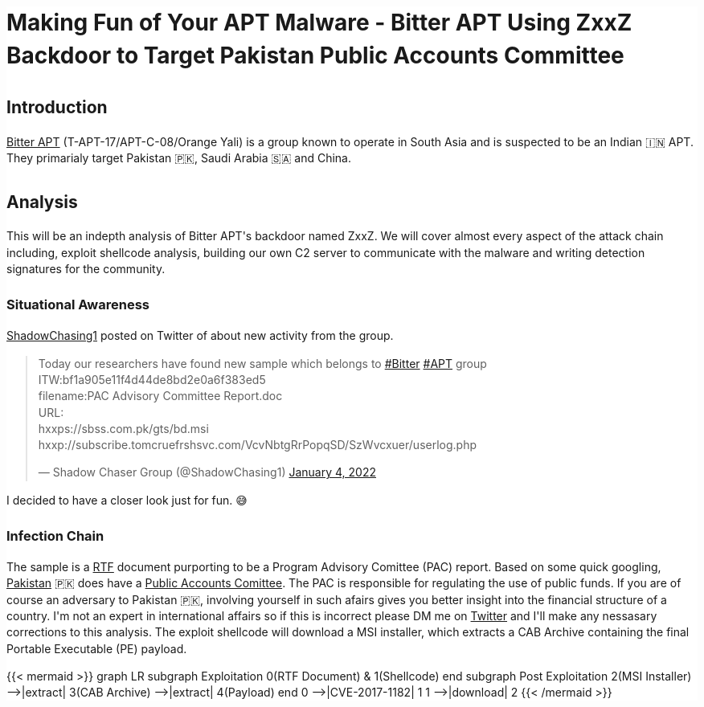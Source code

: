 # Making Fun of Your APT Malware - Bitter APT Using ZxxZ Backdoor to Target Pakistan Public Accounts Committee


## Introduction

[Bitter APT](https://malpedia.caad.fkie.fraunhofer.de/actor/hazy_tiger) (T-APT-17/APT-C-08/Orange Yali) is a group known to operate in South Asia and is suspected to be an Indian 🇮‍🇳 APT. They primarialy target Pakistan 🇵‍🇰, Saudi Arabia 🇸‍🇦 and China.

## Analysis
This will be an indepth analysis of Bitter APT's backdoor named ZxxZ. We will cover almost every aspect of the attack chain including, exploit shellcode analysis, building our own C2 server to communicate with the malware and writing detection signatures for the community.

### Situational Awareness

[ShadowChasing1](https://twitter.com/ShadowChasing1) posted on Twitter of about new activity from the group.

<blockquote class="twitter-tweet"><p lang="en" dir="ltr">Today our researchers have found new sample which belongs to <a href="https://twitter.com/hashtag/Bitter?src=hash&amp;ref_src=twsrc%5Etfw">#Bitter</a> <a href="https://twitter.com/hashtag/APT?src=hash&amp;ref_src=twsrc%5Etfw">#APT</a> group<br>ITW:bf1a905e11f4d44de8bd2e0a6f383ed5<br>filename:PAC Advisory Committee Report.doc<br>URL:<br>hxxps://sbss.com.pk/gts/bd.msi<br>hxxp://subscribe.tomcruefrshsvc.com/VcvNbtgRrPopqSD/SzWvcxuer/userlog.php</p>&mdash; Shadow Chaser Group (@ShadowChasing1) <a href="https://twitter.com/ShadowChasing1/status/1478259210110775297?ref_src=twsrc%5Etfw">January 4, 2022</a></blockquote> <script async src="https://platform.twitter.com/widgets.js" charset="utf-8"></script>

I decided to have a closer look just for fun. 😅

### Infection Chain
The sample is a [RTF](https://en.wikipedia.org/wiki/Rich_Text_Format) document purporting to be a Program Advisory Comittee (PAC) report. Based on some quick googling, [Pakistan](https://en.wikipedia.org/wiki/Pakistan) 🇵‍🇰 does have a [Public Accounts Comittee](https://agp.gov.pk/SiteImage/Misc/files/8_ecosai-circular-spring-issue-2020-article-Faisal%20Saeed%20Cheema.pdf). The PAC is responsible for regulating the use of public funds. If you are of course an adversary to Pakistan 🇵‍🇰, involving yourself in such afairs gives you better insight into the financial structure of a country. I'm not an expert in international affairs so if this is incorrect please DM me on [Twitter](https://twitter.com/c3rb3ru5d3d53c) and I'll make any nessasary corrections to this analysis. The exploit shellcode will download a MSI installer, which extracts a CAB Archive containing the final Portable Executable (PE) payload.

{{< mermaid >}}
  graph LR
	subgraph Exploitation
		0(RTF Document) & 1(Shellcode)
	end
	subgraph Post Exploitation
		2(MSI Installer) -->|extract| 3(CAB Archive) -->|extract| 4(Payload)
	end
	 0 -->|CVE-2017-1182| 1
	 1 -->|download| 2
{{< /mermaid >}}
